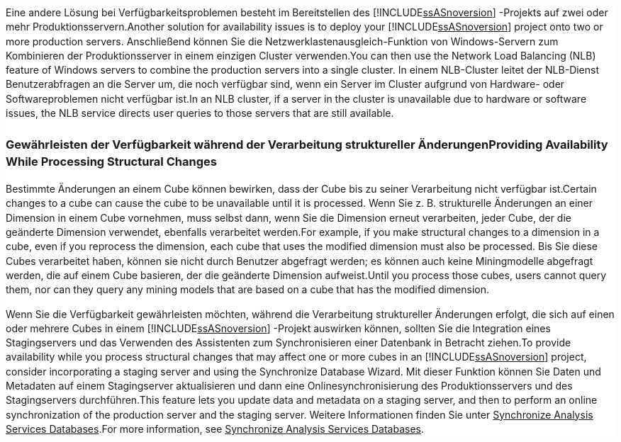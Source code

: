  <span data-ttu-id="56e1f-148">Eine andere Lösung bei Verfügbarkeitsproblemen besteht im Bereitstellen des [!INCLUDE[ssASnoversion](../../includes/ssasnoversion-md.md)] -Projekts auf zwei oder mehr Produktionsservern.</span><span class="sxs-lookup"><span data-stu-id="56e1f-148">Another solution for availability issues is to deploy your [!INCLUDE[ssASnoversion](../../includes/ssasnoversion-md.md)] project onto two or more production servers.</span></span> <span data-ttu-id="56e1f-149">Anschließend können Sie die Netzwerklastenausgleich-Funktion von Windows-Servern zum Kombinieren der Produktionsserver in einem einzigen Cluster verwenden.</span><span class="sxs-lookup"><span data-stu-id="56e1f-149">You can then use the Network Load Balancing (NLB) feature of Windows servers to combine the production servers into a single cluster.</span></span> <span data-ttu-id="56e1f-150">In einem NLB-Cluster leitet der NLB-Dienst Benutzerabfragen an die Server um, die noch verfügbar sind, wenn ein Server im Cluster aufgrund von Hardware- oder Softwareproblemen nicht verfügbar ist.</span><span class="sxs-lookup"><span data-stu-id="56e1f-150">In an NLB cluster, if a server in the cluster is unavailable due to hardware or software issues, the NLB service directs user queries to those servers that are still available.</span></span>  
  
### <a name="providing-availability-while-processing-structural-changes"></a><span data-ttu-id="56e1f-151">Gewährleisten der Verfügbarkeit während der Verarbeitung struktureller Änderungen</span><span class="sxs-lookup"><span data-stu-id="56e1f-151">Providing Availability While Processing Structural Changes</span></span>  
 <span data-ttu-id="56e1f-152">Bestimmte Änderungen an einem Cube können bewirken, dass der Cube bis zu seiner Verarbeitung nicht verfügbar ist.</span><span class="sxs-lookup"><span data-stu-id="56e1f-152">Certain changes to a cube can cause the cube to be unavailable until it is processed.</span></span> <span data-ttu-id="56e1f-153">Wenn Sie z.&nbsp;B. strukturelle Änderungen an einer Dimension in einem Cube vornehmen, muss selbst dann, wenn Sie die Dimension erneut verarbeiten, jeder Cube, der die geänderte Dimension verwendet, ebenfalls verarbeitet werden.</span><span class="sxs-lookup"><span data-stu-id="56e1f-153">For example, if you make structural changes to a dimension in a cube, even if you reprocess the dimension, each cube that uses the modified dimension must also be processed.</span></span> <span data-ttu-id="56e1f-154">Bis Sie diese Cubes verarbeitet haben, können sie nicht durch Benutzer abgefragt werden; es können auch keine Miningmodelle abgefragt werden, die auf einem Cube basieren, der die geänderte Dimension aufweist.</span><span class="sxs-lookup"><span data-stu-id="56e1f-154">Until you process those cubes, users cannot query them, nor can they query any mining models that are based on a cube that has the modified dimension.</span></span>  
  
 <span data-ttu-id="56e1f-155">Wenn Sie die Verfügbarkeit gewährleisten möchten, während die Verarbeitung struktureller Änderungen erfolgt, die sich auf einen oder mehrere Cubes in einem [!INCLUDE[ssASnoversion](../../includes/ssasnoversion-md.md)] -Projekt auswirken können, sollten Sie die Integration eines Stagingservers und das Verwenden des Assistenten zum Synchronisieren einer Datenbank in Betracht ziehen.</span><span class="sxs-lookup"><span data-stu-id="56e1f-155">To provide availability while you process structural changes that may affect one or more cubes in an [!INCLUDE[ssASnoversion](../../includes/ssasnoversion-md.md)] project, consider incorporating a staging server and using the Synchronize Database Wizard.</span></span> <span data-ttu-id="56e1f-156">Mit dieser Funktion können Sie Daten und Metadaten auf einem Stagingserver aktualisieren und dann eine Onlinesynchronisierung des Produktionsservers und des Stagingservers durchführen.</span><span class="sxs-lookup"><span data-stu-id="56e1f-156">This feature lets you update data and metadata on a staging server, and then to perform an online synchronization of the production server and the staging server.</span></span> <span data-ttu-id="56e1f-157">Weitere Informationen finden Sie unter [Synchronize Analysis Services Databases](synchronize-analysis-services-databases.md).</span><span class="sxs-lookup"><span data-stu-id="56e1f-157">For more information, see [Synchronize Analysis Services Databases](synchronize-analysis-services-databases.md).</span></span>  
  